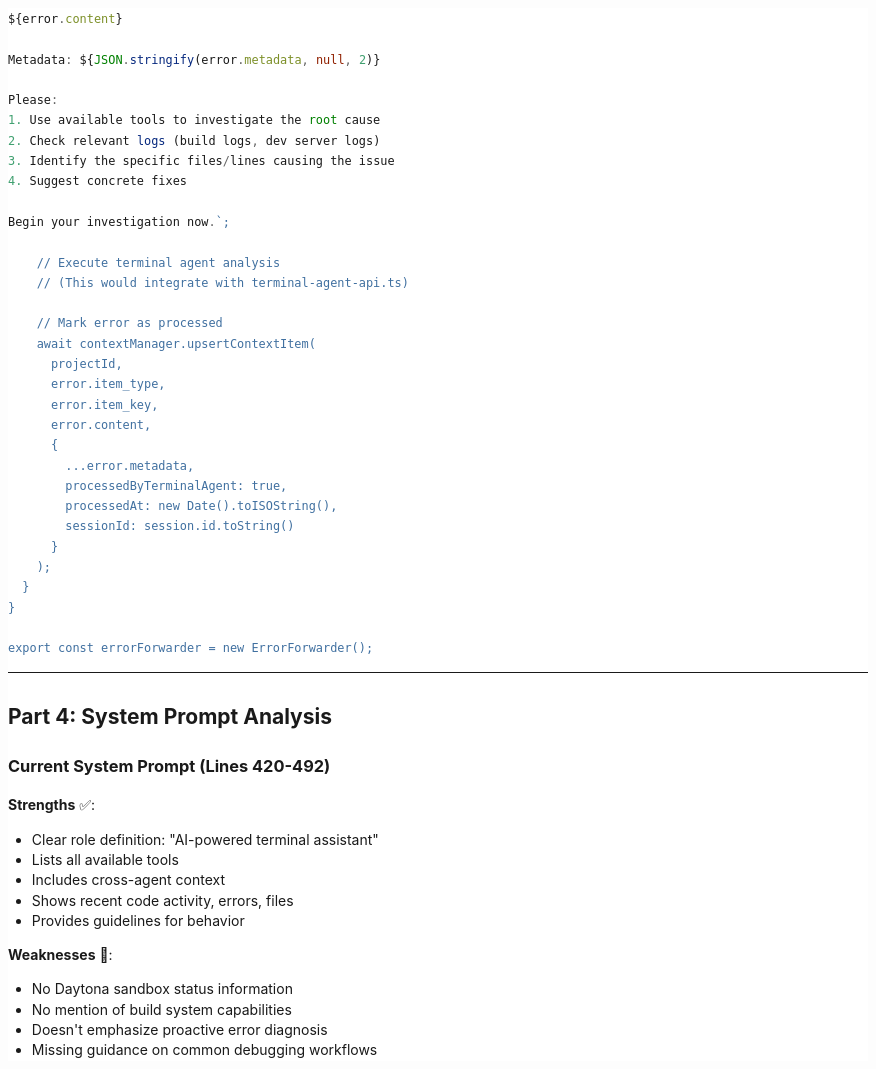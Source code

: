 ```typescript
${error.content}

Metadata: ${JSON.stringify(error.metadata, null, 2)}

Please:
1. Use available tools to investigate the root cause
2. Check relevant logs (build logs, dev server logs)
3. Identify the specific files/lines causing the issue
4. Suggest concrete fixes

Begin your investigation now.`;

    // Execute terminal agent analysis
    // (This would integrate with terminal-agent-api.ts)

    // Mark error as processed
    await contextManager.upsertContextItem(
      projectId,
      error.item_type,
      error.item_key,
      error.content,
      {
        ...error.metadata,
        processedByTerminalAgent: true,
        processedAt: new Date().toISOString(),
        sessionId: session.id.toString()
      }
    );
  }
}

export const errorForwarder = new ErrorForwarder();
```

---

## Part 4: System Prompt Analysis

### Current System Prompt (Lines 420-492)

**Strengths** ✅:
- Clear role definition: "AI-powered terminal assistant"
- Lists all available tools
- Includes cross-agent context
- Shows recent code activity, errors, files
- Provides guidelines for behavior

**Weaknesses** 🔴:
- No Daytona sandbox status information
- No mention of build system capabilities
- Doesn't emphasize proactive error diagnosis
- Missing guidance on common debugging workflows
